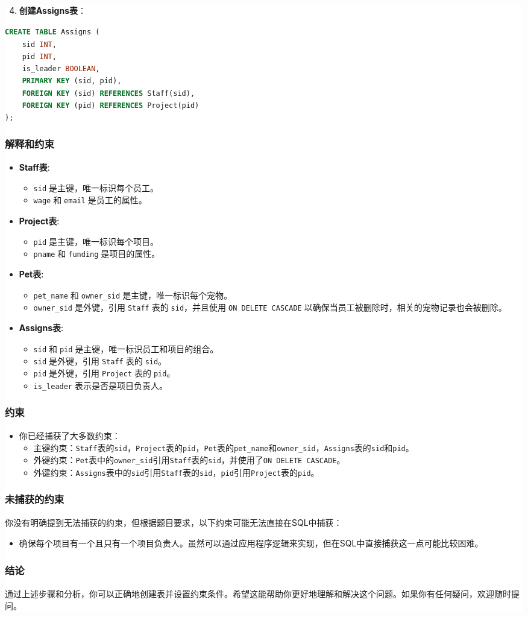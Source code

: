 4. **创建Assigns表**：
```sql
CREATE TABLE Assigns (
    sid INT,
    pid INT,
    is_leader BOOLEAN,
    PRIMARY KEY (sid, pid),
    FOREIGN KEY (sid) REFERENCES Staff(sid),
    FOREIGN KEY (pid) REFERENCES Project(pid)
);
```

### 解释和约束

- **Staff表**:
  - `sid` 是主键，唯一标识每个员工。
  - `wage` 和 `email` 是员工的属性。

- **Project表**:
  - `pid` 是主键，唯一标识每个项目。
  - `pname` 和 `funding` 是项目的属性。

- **Pet表**:
  - `pet_name` 和 `owner_sid` 是主键，唯一标识每个宠物。
  - `owner_sid` 是外键，引用 `Staff` 表的 `sid`，并且使用 `ON DELETE CASCADE` 以确保当员工被删除时，相关的宠物记录也会被删除。

- **Assigns表**:
  - `sid` 和 `pid` 是主键，唯一标识员工和项目的组合。
  - `sid` 是外键，引用 `Staff` 表的 `sid`。
  - `pid` 是外键，引用 `Project` 表的 `pid`。
  - `is_leader` 表示是否是项目负责人。

### 约束

- 你已经捕获了大多数约束：
  - 主键约束：`Staff`表的`sid`，`Project`表的`pid`，`Pet`表的`pet_name`和`owner_sid`，`Assigns`表的`sid`和`pid`。
  - 外键约束：`Pet`表中的`owner_sid`引用`Staff`表的`sid`，并使用了`ON DELETE CASCADE`。
  - 外键约束：`Assigns`表中的`sid`引用`Staff`表的`sid`，`pid`引用`Project`表的`pid`。

### 未捕获的约束

你没有明确提到无法捕获的约束，但根据题目要求，以下约束可能无法直接在SQL中捕获：
- 确保每个项目有一个且只有一个项目负责人。虽然可以通过应用程序逻辑来实现，但在SQL中直接捕获这一点可能比较困难。

### 结论

通过上述步骤和分析，你可以正确地创建表并设置约束条件。希望这能帮助你更好地理解和解决这个问题。如果你有任何疑问，欢迎随时提问。
